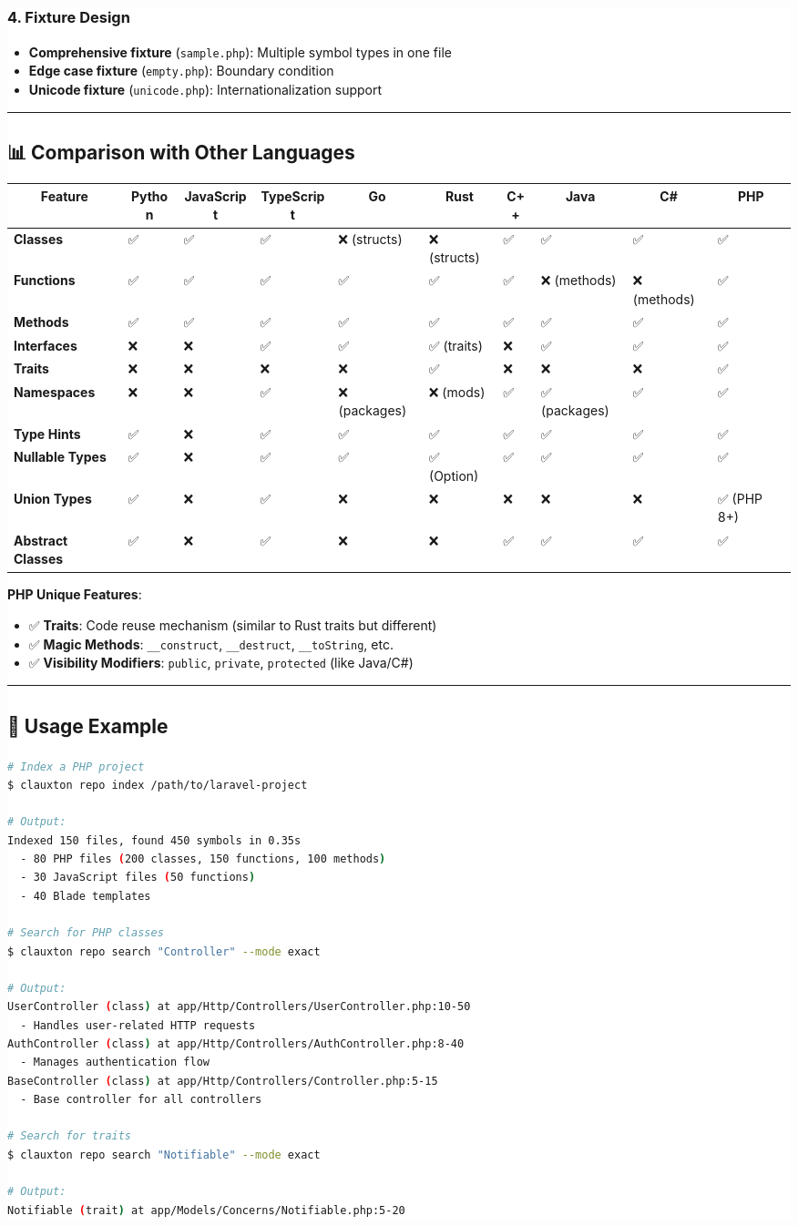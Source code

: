 ### 4. Fixture Design
- **Comprehensive fixture** (`sample.php`): Multiple symbol types in one file
- **Edge case fixture** (`empty.php`): Boundary condition
- **Unicode fixture** (`unicode.php`): Internationalization support

---

## 📊 Comparison with Other Languages

| Feature | Python | JavaScript | TypeScript | Go | Rust | C++ | Java | C# | **PHP** |
|---------|--------|------------|------------|----|----|-----|------|----|----|
| **Classes** | ✅ | ✅ | ✅ | ❌ (structs) | ❌ (structs) | ✅ | ✅ | ✅ | ✅ |
| **Functions** | ✅ | ✅ | ✅ | ✅ | ✅ | ✅ | ❌ (methods) | ❌ (methods) | ✅ |
| **Methods** | ✅ | ✅ | ✅ | ✅ | ✅ | ✅ | ✅ | ✅ | ✅ |
| **Interfaces** | ❌ | ❌ | ✅ | ✅ | ✅ (traits) | ❌ | ✅ | ✅ | ✅ |
| **Traits** | ❌ | ❌ | ❌ | ❌ | ✅ | ❌ | ❌ | ❌ | ✅ |
| **Namespaces** | ❌ | ❌ | ✅ | ❌ (packages) | ❌ (mods) | ✅ | ✅ (packages) | ✅ | ✅ |
| **Type Hints** | ✅ | ❌ | ✅ | ✅ | ✅ | ✅ | ✅ | ✅ | ✅ |
| **Nullable Types** | ✅ | ❌ | ✅ | ✅ | ✅ (Option) | ✅ | ✅ | ✅ | ✅ |
| **Union Types** | ✅ | ❌ | ✅ | ❌ | ❌ | ❌ | ❌ | ❌ | ✅ (PHP 8+) |
| **Abstract Classes** | ✅ | ❌ | ✅ | ❌ | ❌ | ✅ | ✅ | ✅ | ✅ |

**PHP Unique Features**:
- ✅ **Traits**: Code reuse mechanism (similar to Rust traits but different)
- ✅ **Magic Methods**: `__construct`, `__destruct`, `__toString`, etc.
- ✅ **Visibility Modifiers**: `public`, `private`, `protected` (like Java/C#)

---

## 🚀 Usage Example

```bash
# Index a PHP project
$ clauxton repo index /path/to/laravel-project

# Output:
Indexed 150 files, found 450 symbols in 0.35s
  - 80 PHP files (200 classes, 150 functions, 100 methods)
  - 30 JavaScript files (50 functions)
  - 40 Blade templates

# Search for PHP classes
$ clauxton repo search "Controller" --mode exact

# Output:
UserController (class) at app/Http/Controllers/UserController.php:10-50
  - Handles user-related HTTP requests
AuthController (class) at app/Http/Controllers/AuthController.php:8-40
  - Manages authentication flow
BaseController (class) at app/Http/Controllers/Controller.php:5-15
  - Base controller for all controllers

# Search for traits
$ clauxton repo search "Notifiable" --mode exact

# Output:
Notifiable (trait) at app/Models/Concerns/Notifiable.php:5-20
```